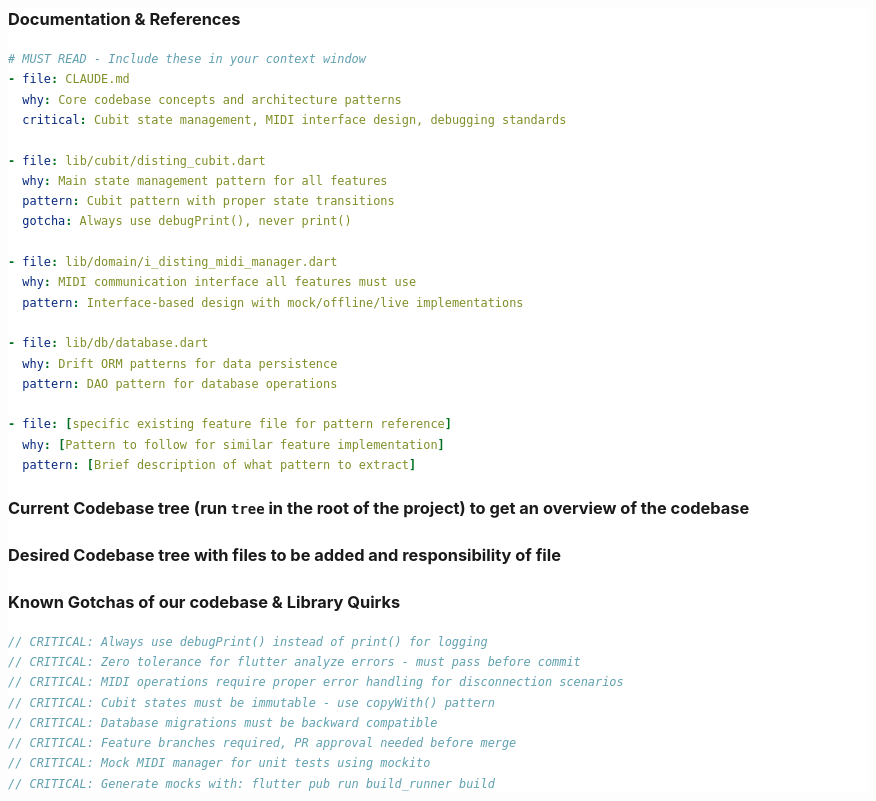 ### Documentation & References

```yaml
# MUST READ - Include these in your context window
- file: CLAUDE.md
  why: Core codebase concepts and architecture patterns
  critical: Cubit state management, MIDI interface design, debugging standards

- file: lib/cubit/disting_cubit.dart
  why: Main state management pattern for all features
  pattern: Cubit pattern with proper state transitions
  gotcha: Always use debugPrint(), never print()

- file: lib/domain/i_disting_midi_manager.dart
  why: MIDI communication interface all features must use
  pattern: Interface-based design with mock/offline/live implementations
  
- file: lib/db/database.dart
  why: Drift ORM patterns for data persistence
  pattern: DAO pattern for database operations

- file: [specific existing feature file for pattern reference]
  why: [Pattern to follow for similar feature implementation]
  pattern: [Brief description of what pattern to extract]
```

### Current Codebase tree (run `tree` in the root of the project) to get an overview of the codebase

```bash

```

### Desired Codebase tree with files to be added and responsibility of file

```bash

```

### Known Gotchas of our codebase & Library Quirks

```dart
// CRITICAL: Always use debugPrint() instead of print() for logging
// CRITICAL: Zero tolerance for flutter analyze errors - must pass before commit
// CRITICAL: MIDI operations require proper error handling for disconnection scenarios
// CRITICAL: Cubit states must be immutable - use copyWith() pattern
// CRITICAL: Database migrations must be backward compatible
// CRITICAL: Feature branches required, PR approval needed before merge
// CRITICAL: Mock MIDI manager for unit tests using mockito
// CRITICAL: Generate mocks with: flutter pub run build_runner build
```

